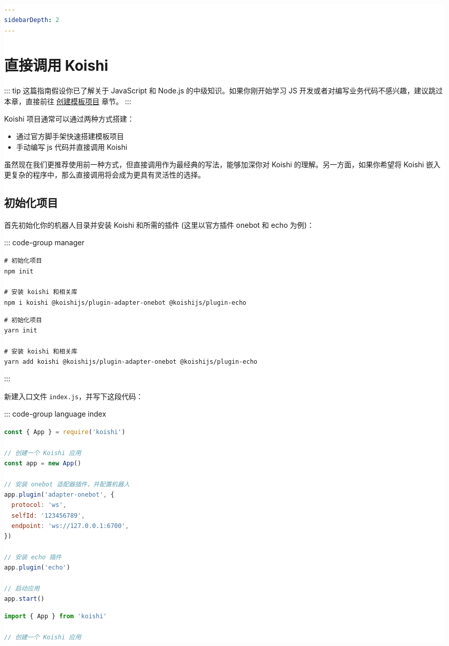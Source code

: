 ```yaml
---
sidebarDepth: 2
---
```


# 直接调用 Koishi

::: tip
这篇指南假设你已了解关于 JavaScript 和 Node.js 的中级知识。如果你刚开始学习 JS 开发或者对编写业务代码不感兴趣，建议跳过本章，直接前往 [创建模板项目](./template.md) 章节。
:::

Koishi 项目通常可以通过两种方式搭建：

- 通过官方脚手架快速搭建模板项目
- 手动编写 js 代码并直接调用 Koishi

虽然现在我们更推荐使用前一种方式，但直接调用作为最经典的写法，能够加深你对 Koishi 的理解。另一方面，如果你希望将 Koishi 嵌入更复杂的程序中，那么直接调用将会成为更具有灵活性的选择。

## 初始化项目

首先初始化你的机器人目录并安装 Koishi 和所需的插件 (这里以官方插件 onebot 和 echo 为例)：

::: code-group manager
```npm
# 初始化项目
npm init

# 安装 koishi 和相关库
npm i koishi @koishijs/plugin-adapter-onebot @koishijs/plugin-echo
```
```yarn
# 初始化项目
yarn init

# 安装 koishi 和相关库
yarn add koishi @koishijs/plugin-adapter-onebot @koishijs/plugin-echo
```
:::

新建入口文件 `index.js`，并写下这段代码：

::: code-group language index
```js no-extra-header
const { App } = require('koishi')

// 创建一个 Koishi 应用
const app = new App()

// 安装 onebot 适配器插件，并配置机器人
app.plugin('adapter-onebot', {
  protocol: 'ws',
  selfId: '123456789',
  endpoint: 'ws://127.0.0.1:6700',
})

// 安装 echo 插件
app.plugin('echo')

// 启动应用
app.start()
```
```ts no-extra-header
import { App } from 'koishi'

// 创建一个 Koishi 应用
```